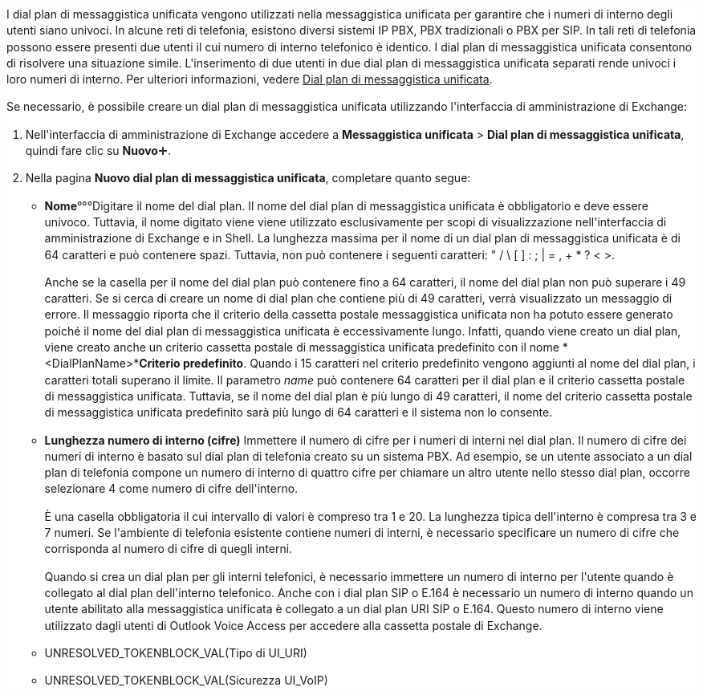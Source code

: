 I dial plan di messaggistica unificata vengono utilizzati nella messaggistica unificata per garantire che i numeri di interno degli utenti siano univoci. In alcune reti di telefonia, esistono diversi sistemi IP PBX, PBX tradizionali o PBX per SIP. In tali reti di telefonia possono essere presenti due utenti il cui numero di interno telefonico è identico. I dial plan di messaggistica unificata consentono di risolvere una situazione simile. L'inserimento di due utenti in due dial plan di messaggistica unificata separati rende univoci i loro numeri di interno. Per ulteriori informazioni, vedere [Dial plan di messaggistica unificata](https://docs.microsoft.com/it-it/exchange/voice-mail-unified-messaging/connect-voice-mail-system/um-dial-plans).

Se necessario, è possibile creare un dial plan di messaggistica unificata utilizzando l'interfaccia di amministrazione di Exchange:

1.  Nell'interfaccia di amministrazione di Exchange accedere a **Messaggistica unificata** \> **Dial plan di messaggistica unificata**, quindi fare clic su **Nuovo**![Icona Aggiungi](images/JJ218640.c1e75329-d6d7-4073-a27d-498590bbb558(EXCHG.150).gif "Icona Aggiungi").

2.  Nella pagina **Nuovo dial plan di messaggistica unificata**, completare quanto segue:
    
      - **Nome**°°°Digitare il nome del dial plan. Il nome del dial plan di messaggistica unificata è obbligatorio e deve essere univoco. Tuttavia, il nome digitato viene viene utilizzato esclusivamente per scopi di visualizzazione nell'interfaccia di amministrazione di Exchange e in Shell. La lunghezza massima per il nome di un dial plan di messaggistica unificata è di 64 caratteri e può contenere spazi. Tuttavia, non può contenere i seguenti caratteri: " / \\ \[ \] : ; | = , + \* ? \< \>.
        
        Anche se la casella per il nome del dial plan può contenere fino a 64 caratteri, il nome del dial plan non può superare i 49 caratteri. Se si cerca di creare un nome di dial plan che contiene più di 49 caratteri, verrà visualizzato un messaggio di errore. Il messaggio riporta che il criterio della cassetta postale messaggistica unificata non ha potuto essere generato poiché il nome del dial plan di messaggistica unificata è eccessivamente lungo. Infatti, quando viene creato un dial plan, viene creato anche un criterio cassetta postale di messaggistica unificata predefinito con il nome *\<DialPlanName\>***Criterio predefinito**. Quando i 15 caratteri nel criterio predefinito vengono aggiunti al nome del dial plan, i caratteri totali superano il limite. Il parametro *name* può contenere 64 caratteri per il dial plan e il criterio cassetta postale di messaggistica unificata. Tuttavia, se il nome del dial plan è più lungo di 49 caratteri, il nome del criterio cassetta postale di messaggistica unificata predefinito sarà più lungo di 64 caratteri e il sistema non lo consente.
    
      - **Lunghezza numero di interno (cifre)** Immettere il numero di cifre per i numeri di interni nel dial plan. Il numero di cifre dei numeri di interno è basato sul dial plan di telefonia creato su un sistema PBX. Ad esempio, se un utente associato a un dial plan di telefonia compone un numero di interno di quattro cifre per chiamare un altro utente nello stesso dial plan, occorre selezionare 4 come numero di cifre dell'interno.
        
        È una casella obbligatoria il cui intervallo di valori è compreso tra 1 e 20. La lunghezza tipica dell'interno è compresa tra 3 e 7 numeri. Se l'ambiente di telefonia esistente contiene numeri di interni, è necessario specificare un numero di cifre che corrisponda al numero di cifre di quegli interni.
        
        Quando si crea un dial plan per gli interni telefonici, è necessario immettere un numero di interno per l'utente quando è collegato al dial plan dell'interno telefonico. Anche con i dial plan SIP o E.164 è necessario un numero di interno quando un utente abilitato alla messaggistica unificata è collegato a un dial plan URI SIP o E.164. Questo numero di interno viene utilizzato dagli utenti di Outlook Voice Access per accedere alla cassetta postale di Exchange.
    
      - UNRESOLVED\_TOKENBLOCK\_VAL(Tipo di UI\_URI)
    
      - UNRESOLVED\_TOKENBLOCK\_VAL(Sicurezza UI\_VoIP)
    
